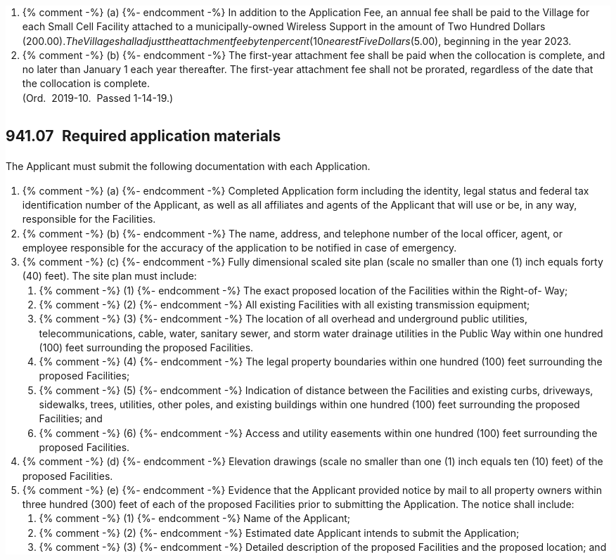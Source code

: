 <p class="Markdown-list--a-1-A"></p>

1. {% comment -%} (a) {%- endcomment -%} In addition to the Application Fee, an annual fee shall be paid to the
Village for each Small Cell Facility attached to a municipally-owned Wireless
Support in the amount of Two Hundred Dollars ($200.00). The Village shall
adjust the attachment fee by ten percent (10%) every five years, rounded to the
nearest Five Dollars ($5.00), beginning in the year 2023.
2. {% comment -%} (b) {%- endcomment -%} The first-year attachment fee shall be paid when the collocation is
complete, and no later than January 1 each year thereafter. The first-year
attachment fee shall not be prorated, regardless of the date that the
collocation is complete.  
(Ord.  2019-10.  Passed 1-14-19.)

## 941.07   Required application materials

The Applicant must submit the following documentation with each Application.

<p class="Markdown-list--a-1-A"></p>

1. {% comment -%} (a) {%- endcomment -%} Completed Application form including the identity, legal status and
federal tax identification number of the Applicant, as well as all affiliates
and agents of the Applicant that will use or be, in any way, responsible for
the Facilities.
2. {% comment -%} (b) {%- endcomment -%} The name, address, and telephone number of the local officer, agent,
or employee responsible for the accuracy of the application to be notified in
case of emergency.
3. {% comment -%} (c) {%- endcomment -%} Fully dimensional scaled site plan (scale no smaller than one (1) inch
equals forty (40) feet). The site plan must include:
    1. {% comment -%} (1) {%- endcomment -%} The exact proposed location of the Facilities within the Right-of-
Way;
    2. {% comment -%} (2) {%- endcomment -%} All existing Facilities with all existing transmission equipment;
    3. {% comment -%} (3) {%- endcomment -%} The location of all overhead and underground public utilities,
telecommunications, cable, water, sanitary sewer, and storm water drainage
utilities in the Public Way within one hundred (100) feet surrounding the
proposed Facilities.
    4. {% comment -%} (4) {%- endcomment -%} The legal property boundaries within one hundred (100) feet
surrounding the proposed Facilities;
    5. {% comment -%} (5) {%- endcomment -%} Indication of distance between the Facilities and existing curbs,
driveways, sidewalks, trees, utilities, other poles, and existing buildings
within one hundred (100) feet surrounding the proposed Facilities; and
    6. {% comment -%} (6) {%- endcomment -%} Access and utility easements within one hundred (100) feet
surrounding the proposed Facilities.
4. {% comment -%} (d) {%- endcomment -%} Elevation drawings (scale no smaller than one (1) inch equals ten (10)
feet) of the proposed Facilities.
5. {% comment -%} (e) {%- endcomment -%} Evidence that the Applicant provided notice by mail to all property
owners within three hundred (300) feet of each of the proposed Facilities prior
to submitting the Application. The notice shall include:
    1. {% comment -%} (1) {%- endcomment -%} Name of the Applicant;
    2. {% comment -%} (2) {%- endcomment -%} Estimated date Applicant intends to submit the Application;
    3. {% comment -%} (3) {%- endcomment -%} Detailed description of the proposed Facilities and the proposed
location; and